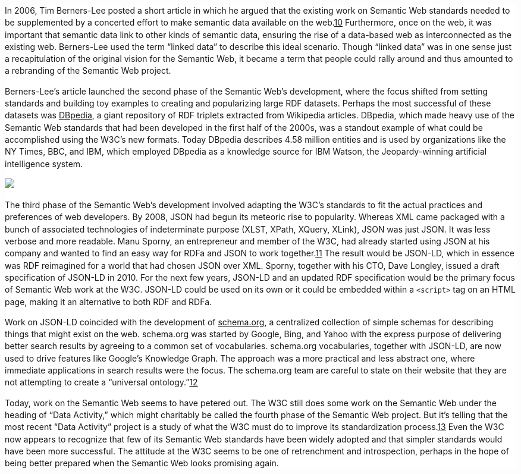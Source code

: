 In 2006, Tim Berners-Lee posted a short article in which he argued that the
existing work on Semantic Web standards needed to be supplemented by a
concerted effort to make semantic data available on the web.[10](#fn:10) Furthermore,
once on the web, it was important that semantic data link to other kinds of
semantic data, ensuring the rise of a data-based web as interconnected as the
existing web. Berners-Lee used the term “linked data” to describe this ideal
scenario. Though “linked data” was in one sense just a recapitulation of the
original vision for the Semantic Web, it became a term that people could rally
around and thus amounted to a rebranding of the Semantic Web project.

Berners-Lee’s article launched the second phase of the Semantic Web’s
development, where the focus shifted from setting standards and building toy
examples to creating and popularizing large RDF datasets. Perhaps the most
successful of these datasets was [DBpedia](http://wiki.dbpedia.org/), a giant
repository of RDF triplets extracted from Wikipedia articles. DBpedia, which
made heavy use of the Semantic Web standards that had been developed in the
first half of the 2000s, was a standout example of what could be accomplished
using the W3C’s new formats. Today DBpedia describes 4.58 million entities and
is used by organizations like the NY Times, BBC, and IBM, which employed
DBpedia as a knowledge source for IBM Watson, the Jeopardy-winning artificial
intelligence system.

![](/images/linked_data.png)

The third phase of the Semantic Web’s development involved adapting the W3C’s
standards to fit the actual practices and preferences of web developers. By
2008, JSON had begun its meteoric rise to popularity. Whereas XML came packaged
with a bunch of associated technologies of indeterminate purpose (XLST, XPath,
XQuery, XLink), JSON was just JSON. It was less verbose and more readable. Manu
Sporny, an entrepreneur and member of the W3C, had already started using JSON
at his company and wanted to find an easy way for RDFa and JSON to work
together.[11](#fn:11) The result would be JSON-LD, which in essence was RDF reimagined
for a world that had chosen JSON over XML. Sporny, together with his CTO, Dave
Longley, issued a draft specification of JSON-LD in 2010. For the next few
years, JSON-LD and an updated RDF specification would be the primary focus of
Semantic Web work at the W3C. JSON-LD could be used on its own or it could be
embedded within a `<script>` tag on an HTML page, making it an alternative to
both RDF and RDFa.

Work on JSON-LD coincided with the development of
[schema.org](http://schema.org/), a centralized collection of simple schemas
for describing things that might exist on the web. schema.org was started by
Google, Bing, and Yahoo with the express purpose of delivering better search
results by agreeing to a common set of vocabularies. schema.org vocabularies,
together with JSON-LD, are now used to drive features like Google’s Knowledge
Graph. The approach was a more practical and less abstract one, where immediate
applications in search results were the focus. The schema.org team are careful
to state on their website that they are not attempting to create a “universal
ontology.”[12](#fn:12)

Today, work on the Semantic Web seems to have petered out. The W3C still does
some work on the Semantic Web under the heading of “Data Activity,” which might
charitably be called the fourth phase of the Semantic Web project. But it’s
telling that the most recent “Data Activity” project is a study of what the W3C
must do to improve its standardization process.[13](#fn:13) Even the W3C now appears
to recognize that few of its Semantic Web standards have been widely adopted
and that simpler standards would have been more successful. The attitude at the
W3C seems to be one of retrenchment and introspection, perhaps in the hope of
being better prepared when the Semantic Web looks promising again.
